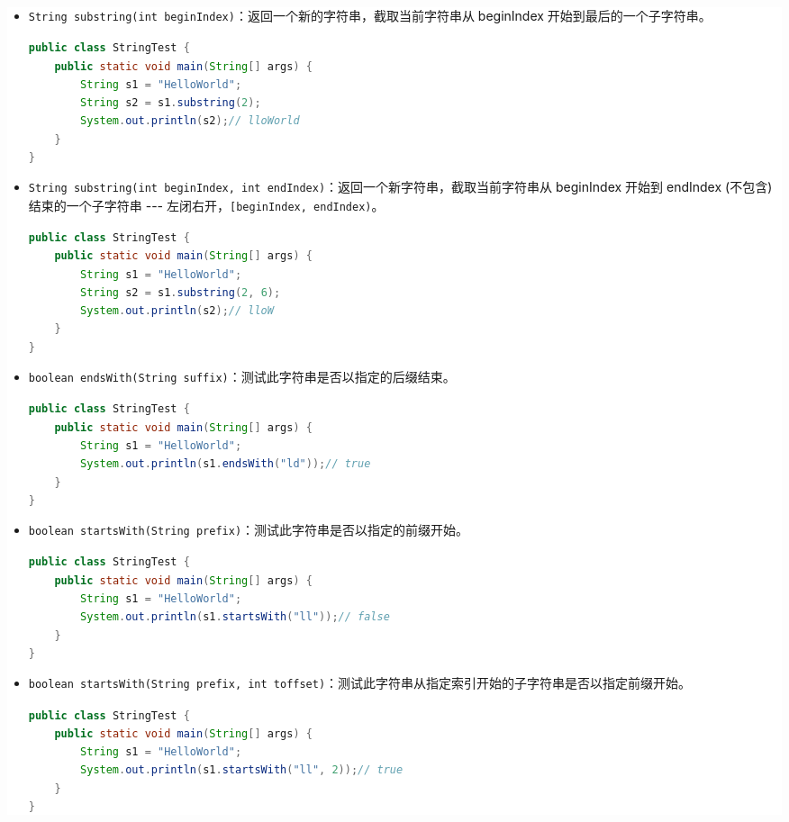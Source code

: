 - `String substring(int beginIndex)`：返回一个新的字符串，截取当前字符串从 beginIndex 开始到最后的一个子字符串。

  ```java
  public class StringTest {
      public static void main(String[] args) {
          String s1 = "HelloWorld";
          String s2 = s1.substring(2);
          System.out.println(s2);// lloWorld
      }
  }
  ```

- `String substring(int beginIndex, int endIndex)`：返回一个新字符串，截取当前字符串从 beginIndex 开始到 endIndex (不包含) 结束的一个子字符串 --- 左闭右开，`[beginIndex, endIndex)`。

  ```java
  public class StringTest {
      public static void main(String[] args) {
          String s1 = "HelloWorld";
          String s2 = s1.substring(2, 6);
          System.out.println(s2);// lloW
      }
  }
  ```

- `boolean endsWith(String suffix)`：测试此字符串是否以指定的后缀结束。

  ```java
  public class StringTest {
      public static void main(String[] args) {
          String s1 = "HelloWorld";
          System.out.println(s1.endsWith("ld"));// true
      }
  }
  ```

- `boolean startsWith(String prefix)`：测试此字符串是否以指定的前缀开始。

  ```java
  public class StringTest {
      public static void main(String[] args) {
          String s1 = "HelloWorld";
          System.out.println(s1.startsWith("ll"));// false
      }
  }
  ```

- `boolean startsWith(String prefix, int toffset)`：测试此字符串从指定索引开始的子字符串是否以指定前缀开始。

  ```java
  public class StringTest {
      public static void main(String[] args) {
          String s1 = "HelloWorld";
          System.out.println(s1.startsWith("ll", 2));// true
      }
  }
  ```
